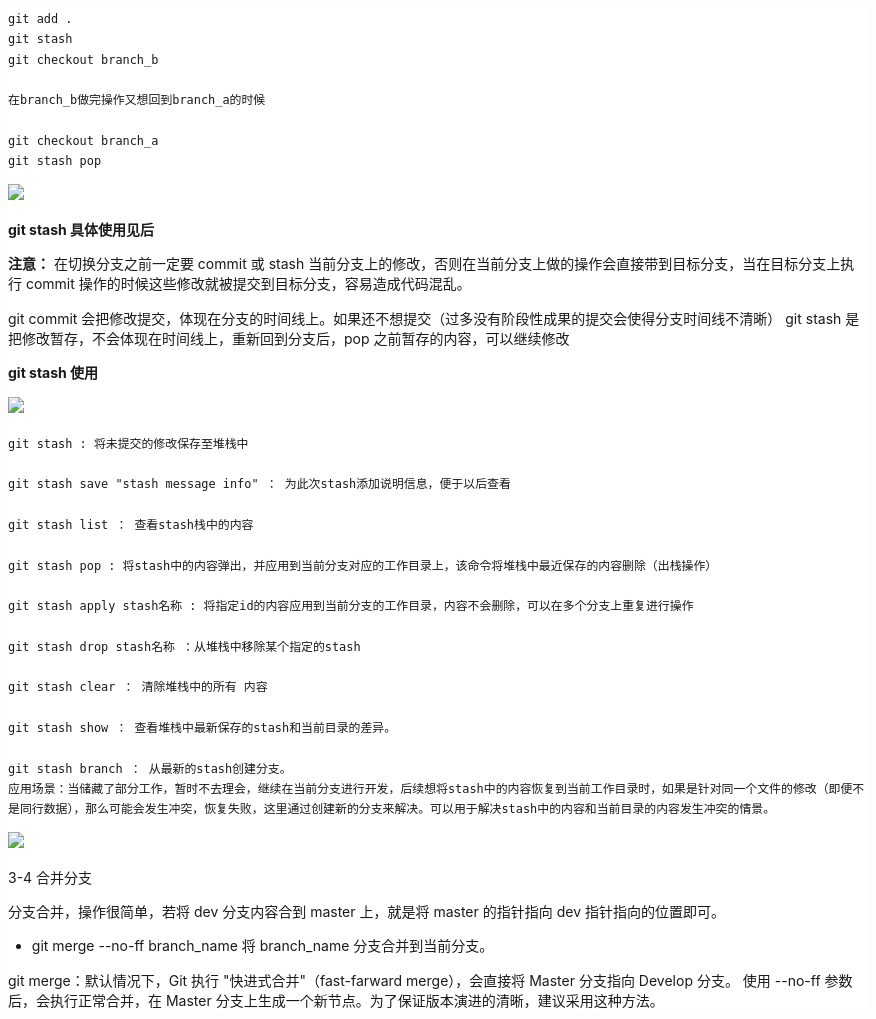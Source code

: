 ```
git add .
git stash
git checkout branch_b

在branch_b做完操作又想回到branch_a的时候

git checkout branch_a
git stash pop
```

[![](http://common.cnblogs.com/images/copycode.gif)](javascript:void(0); "复制代码")

**git stash 具体使用见后**

****注意：**** 在切换分支之前一定要 commit 或 stash 当前分支上的修改，否则在当前分支上做的操作会直接带到目标分支，当在目标分支上执行 commit 操作的时候这些修改就被提交到目标分支，容易造成代码混乱。

git commit 会把修改提交，体现在分支的时间线上。如果还不想提交（过多没有阶段性成果的提交会使得分支时间线不清晰） git stash 是把修改暂存，不会体现在时间线上，重新回到分支后，pop 之前暂存的内容，可以继续修改

**git stash 使用**

[![](http://common.cnblogs.com/images/copycode.gif)](javascript:void(0); "复制代码")

```
git stash : 将未提交的修改保存至堆栈中

git stash save "stash message info" ： 为此次stash添加说明信息，便于以后查看

git stash list ： 查看stash栈中的内容

git stash pop : 将stash中的内容弹出，并应用到当前分支对应的工作目录上，该命令将堆栈中最近保存的内容删除（出栈操作）

git stash apply stash名称 : 将指定id的内容应用到当前分支的工作目录，内容不会删除，可以在多个分支上重复进行操作

git stash drop stash名称 ：从堆栈中移除某个指定的stash

git stash clear ： 清除堆栈中的所有 内容

git stash show ： 查看堆栈中最新保存的stash和当前目录的差异。

git stash branch ： 从最新的stash创建分支。
应用场景：当储藏了部分工作，暂时不去理会，继续在当前分支进行开发，后续想将stash中的内容恢复到当前工作目录时，如果是针对同一个文件的修改（即便不是同行数据），那么可能会发生冲突，恢复失败，这里通过创建新的分支来解决。可以用于解决stash中的内容和当前目录的内容发生冲突的情景。
```

[![](http://common.cnblogs.com/images/copycode.gif)](javascript:void(0); "复制代码")

3-4 合并分支

分支合并，操作很简单，若将 dev 分支内容合到 master 上，就是将 master 的指针指向 dev 指针指向的位置即可。

*   git merge --no-ff branch_name 将 branch_name 分支合并到当前分支。

git merge：默认情况下，Git 执行 "快进式合并"（fast-farward merge），会直接将 Master 分支指向 Develop 分支。 使用 --no-ff 参数后，会执行正常合并，在 Master 分支上生成一个新节点。为了保证版本演进的清晰，建议采用这种方法。
